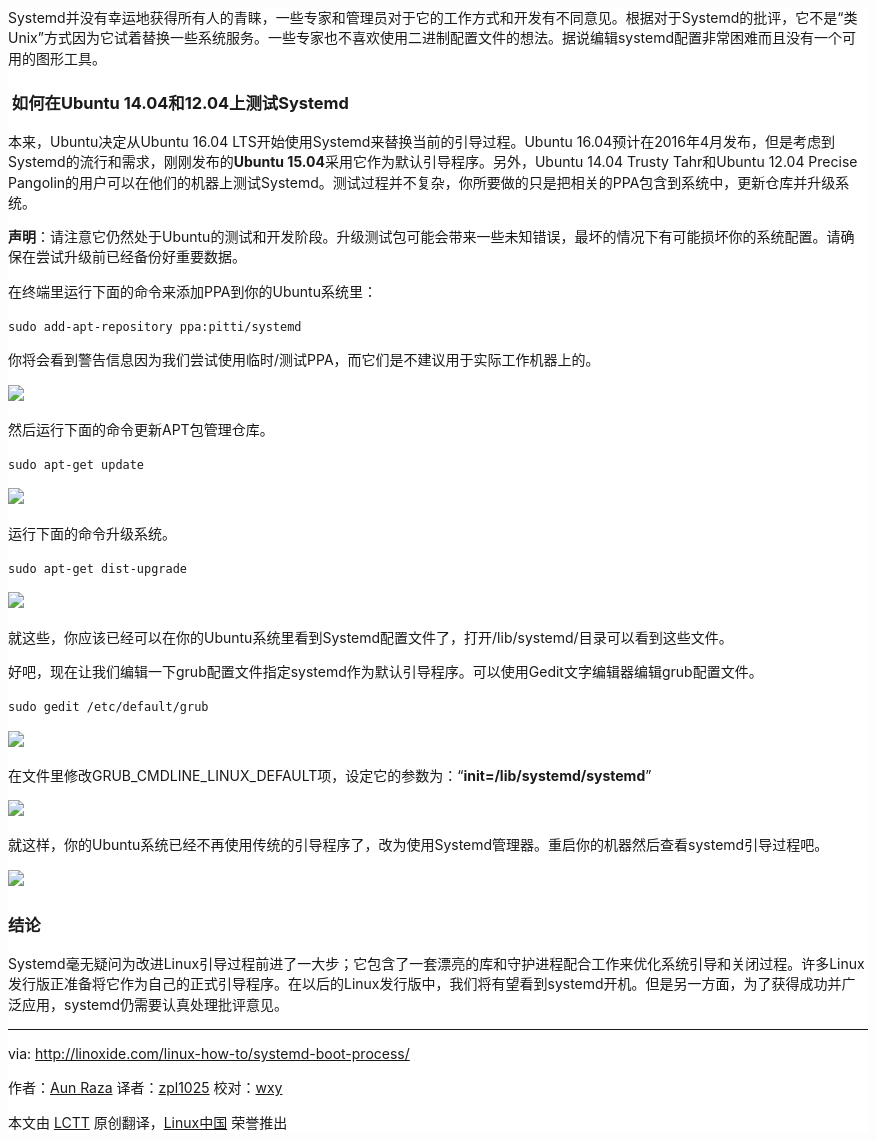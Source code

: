 Systemd并没有幸运地获得所有人的青睐，一些专家和管理员对于它的工作方式和开发有不同意见。根据对于Systemd的批评，它不是“类Unix”方式因为它试着替换一些系统服务。一些专家也不喜欢使用二进制配置文件的想法。据说编辑systemd配置非常困难而且没有一个可用的图形工具。

###  如何在Ubuntu 14.04和12.04上测试Systemd ###

本来，Ubuntu决定从Ubuntu 16.04 LTS开始使用Systemd来替换当前的引导过程。Ubuntu 16.04预计在2016年4月发布，但是考虑到Systemd的流行和需求，刚刚发布的**Ubuntu 15.04**采用它作为默认引导程序。另外，Ubuntu 14.04 Trusty Tahr和Ubuntu 12.04 Precise Pangolin的用户可以在他们的机器上测试Systemd。测试过程并不复杂，你所要做的只是把相关的PPA包含到系统中，更新仓库并升级系统。

**声明**：请注意它仍然处于Ubuntu的测试和开发阶段。升级测试包可能会带来一些未知错误，最坏的情况下有可能损坏你的系统配置。请确保在尝试升级前已经备份好重要数据。

在终端里运行下面的命令来添加PPA到你的Ubuntu系统里：

    sudo add-apt-repository ppa:pitti/systemd

你将会看到警告信息因为我们尝试使用临时/测试PPA，而它们是不建议用于实际工作机器上的。

![](http://blog.linoxide.com/wp-content/uploads/2015/03/PPA-Systemd1.png)

然后运行下面的命令更新APT包管理仓库。

    sudo apt-get update

![](http://blog.linoxide.com/wp-content/uploads/2015/03/Update-APT1.png)

运行下面的命令升级系统。

    sudo apt-get dist-upgrade

![](http://blog.linoxide.com/wp-content/uploads/2015/03/System-Upgrade.png)

就这些，你应该已经可以在你的Ubuntu系统里看到Systemd配置文件了，打开/lib/systemd/目录可以看到这些文件。

好吧，现在让我们编辑一下grub配置文件指定systemd作为默认引导程序。可以使用Gedit文字编辑器编辑grub配置文件。

    sudo gedit /etc/default/grub

![](http://blog.linoxide.com/wp-content/uploads/2015/03/Edit-Grub.png)

在文件里修改GRUB_CMDLINE_LINUX_DEFAULT项，设定它的参数为：“**init=/lib/systemd/systemd**”

![](http://blog.linoxide.com/wp-content/uploads/2015/03/Grub-Systemd.png)

就这样，你的Ubuntu系统已经不再使用传统的引导程序了，改为使用Systemd管理器。重启你的机器然后查看systemd引导过程吧。

![](http://blog.linoxide.com/wp-content/uploads/2015/03/Sytemd-Boot.png)

### 结论 ###

Systemd毫无疑问为改进Linux引导过程前进了一大步；它包含了一套漂亮的库和守护进程配合工作来优化系统引导和关闭过程。许多Linux发行版正准备将它作为自己的正式引导程序。在以后的Linux发行版中，我们将有望看到systemd开机。但是另一方面，为了获得成功并广泛应用，systemd仍需要认真处理批评意见。

--------------------------------------------------------------------------------

via: http://linoxide.com/linux-how-to/systemd-boot-process/

作者：[Aun Raza][a]
译者：[zpl1025](https://github.com/zpl1025)
校对：[wxy](https://github.com/wxy)

本文由 [LCTT](https://github.com/LCTT/TranslateProject) 原创翻译，[Linux中国](http://linux.cn/) 荣誉推出

[a]:http://linoxide.com/author/arunrz/
[1]:http://linoxide.com/booting/boot-process-of-linux-in-detail/
[2]:http://0pointer.de/blog/projects/self-documented-boot.html
